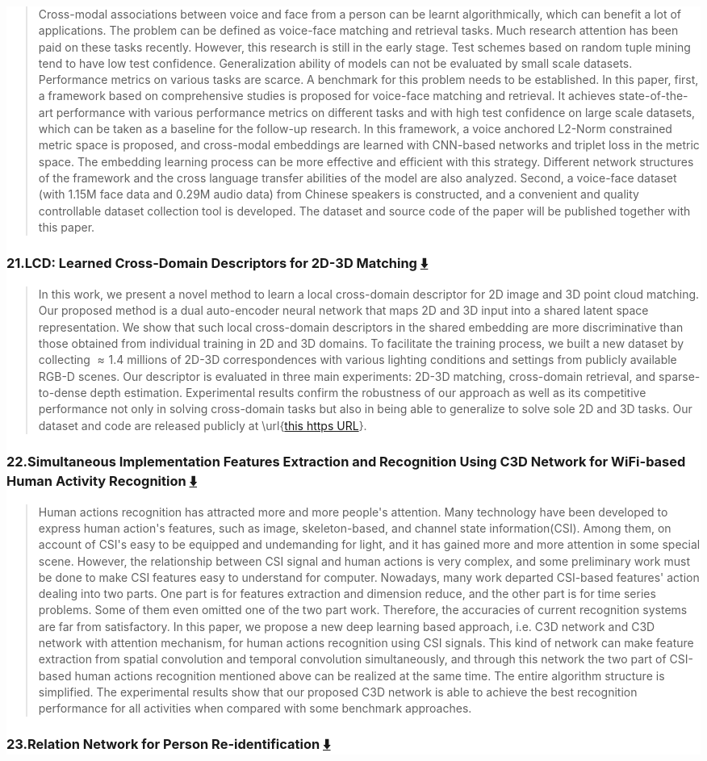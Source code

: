 >  Cross-modal associations between voice and face from a person can be learnt algorithmically, which can benefit a lot of applications. The problem can be defined as voice-face matching and retrieval tasks. Much research attention has been paid on these tasks recently. However, this research is still in the early stage. Test schemes based on random tuple mining tend to have low test confidence. Generalization ability of models can not be evaluated by small scale datasets. Performance metrics on various tasks are scarce. A benchmark for this problem needs to be established. In this paper, first, a framework based on comprehensive studies is proposed for voice-face matching and retrieval. It achieves state-of-the-art performance with various performance metrics on different tasks and with high test confidence on large scale datasets, which can be taken as a baseline for the follow-up research. In this framework, a voice anchored L2-Norm constrained metric space is proposed, and cross-modal embeddings are learned with CNN-based networks and triplet loss in the metric space. The embedding learning process can be more effective and efficient with this strategy. Different network structures of the framework and the cross language transfer abilities of the model are also analyzed. Second, a voice-face dataset (with 1.15M face data and 0.29M audio data) from Chinese speakers is constructed, and a convenient and quality controllable dataset collection tool is developed. The dataset and source code of the paper will be published together with this paper. 
### 21.LCD: Learned Cross-Domain Descriptors for 2D-3D Matching  [ :arrow_down: ](https://arxiv.org/pdf/1911.09326.pdf)
>  In this work, we present a novel method to learn a local cross-domain descriptor for 2D image and 3D point cloud matching. Our proposed method is a dual auto-encoder neural network that maps 2D and 3D input into a shared latent space representation. We show that such local cross-domain descriptors in the shared embedding are more discriminative than those obtained from individual training in 2D and 3D domains. To facilitate the training process, we built a new dataset by collecting $\approx 1.4$ millions of 2D-3D correspondences with various lighting conditions and settings from publicly available RGB-D scenes. Our descriptor is evaluated in three main experiments: 2D-3D matching, cross-domain retrieval, and sparse-to-dense depth estimation. Experimental results confirm the robustness of our approach as well as its competitive performance not only in solving cross-domain tasks but also in being able to generalize to solve sole 2D and 3D tasks. Our dataset and code are released publicly at \url{<a class="link-external link-https" href="https://hkust-vgd.github.io/lcd" rel="external noopener nofollow">this https URL</a>}. 
### 22.Simultaneous Implementation Features Extraction and Recognition Using C3D Network for WiFi-based Human Activity Recognition  [ :arrow_down: ](https://arxiv.org/pdf/1911.09325.pdf)
>  Human actions recognition has attracted more and more people's attention. Many technology have been developed to express human action's features, such as image, skeleton-based, and channel state information(CSI). Among them, on account of CSI's easy to be equipped and undemanding for light, and it has gained more and more attention in some special scene. However, the relationship between CSI signal and human actions is very complex, and some preliminary work must be done to make CSI features easy to understand for computer. Nowadays, many work departed CSI-based features' action dealing into two parts. One part is for features extraction and dimension reduce, and the other part is for time series problems. Some of them even omitted one of the two part work. Therefore, the accuracies of current recognition systems are far from satisfactory. In this paper, we propose a new deep learning based approach, i.e. C3D network and C3D network with attention mechanism, for human actions recognition using CSI signals. This kind of network can make feature extraction from spatial convolution and temporal convolution simultaneously, and through this network the two part of CSI-based human actions recognition mentioned above can be realized at the same time. The entire algorithm structure is simplified. The experimental results show that our proposed C3D network is able to achieve the best recognition performance for all activities when compared with some benchmark approaches. 
### 23.Relation Network for Person Re-identification  [ :arrow_down: ](https://arxiv.org/pdf/1911.09318.pdf)